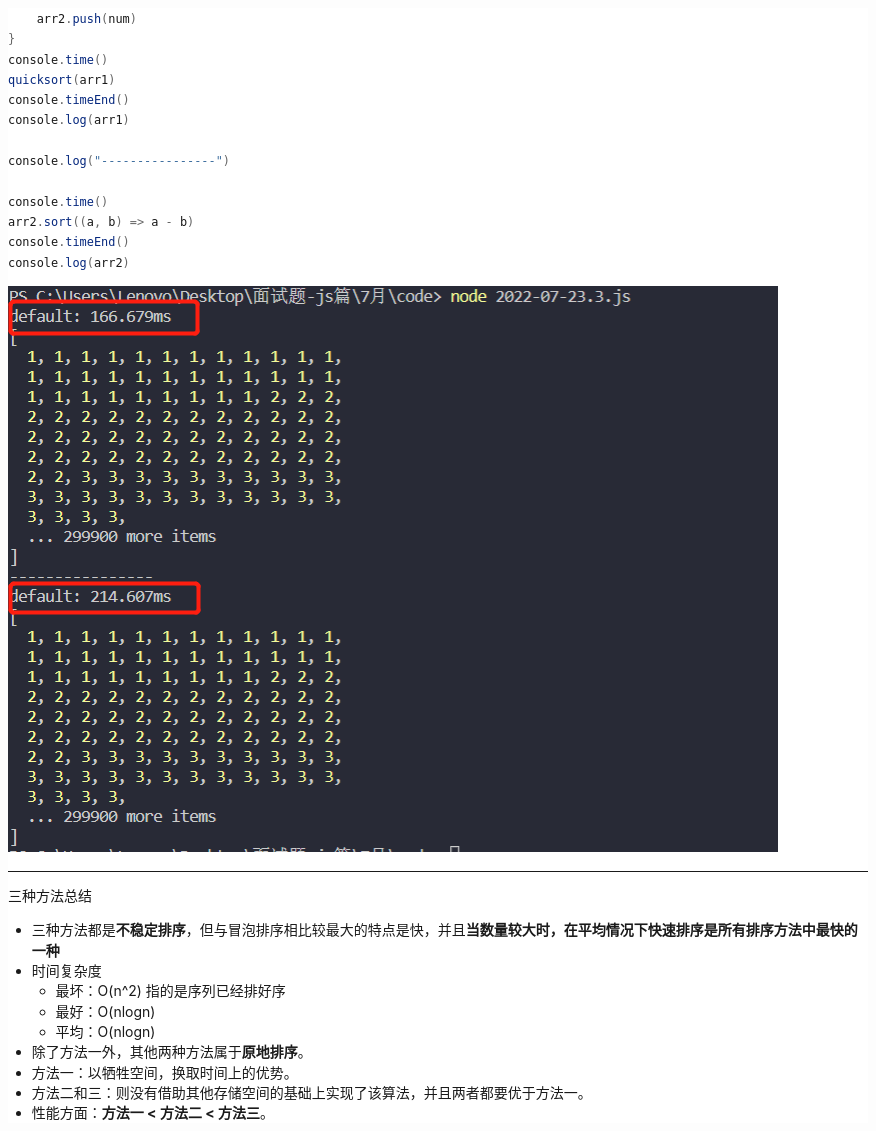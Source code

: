 ```java
    arr2.push(num)
}
console.time()
quicksort(arr1)
console.timeEnd()
console.log(arr1)

console.log("----------------")

console.time()
arr2.sort((a, b) => a - b)
console.timeEnd()
console.log(arr2)
```

![](笔记/2022-07-23.3.png)

<hr>

三种方法总结

- 三种方法都是**不稳定排序**，但与冒泡排序相比较最大的特点是快，并且**当数量较大时，在平均情况下快速排序是所有排序方法中最快的一种**
- 时间复杂度
  - 最坏：O(n^2) 指的是序列已经排好序
  - 最好：O(nlogn)
  - 平均：O(nlogn)
- 除了方法一外，其他两种方法属于**原地排序**。
- 方法一：以牺牲空间，换取时间上的优势。
- 方法二和三：则没有借助其他存储空间的基础上实现了该算法，并且两者都要优于方法一。
- 性能方面：**方法一 < 方法二 < 方法三**。
